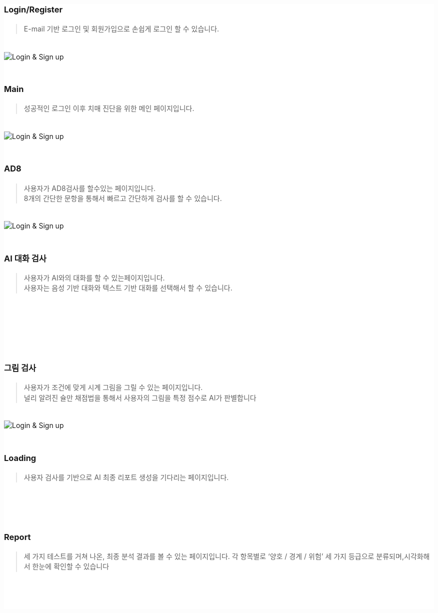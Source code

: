 ### Login/Register
> E-mail 기반 로그인 및 회원가입으로 손쉽게 로그인 할 수 있습니다.
<br>
<img align="center" width="1000" alt="Login & Sign up" src="https://github.com/user-attachments/assets/1487ef46-1858-4be6-b8a2-51f7d2f5866e">
<br><br>

### Main
> 성공적인 로그인 이후 치매 진단을 위한 메인 페이지입니다.
<br>
<img align="center" width="1000" alt="Login & Sign up" src="https://github.com/user-attachments/assets/b44f2bc8-aada-49f1-a099-9112e6edb310">
<br><br>

### AD8
> 사용자가 AD8검사를 할수있는 페이지입니다.<br>
> 8개의 간단한 문항을 통해서 빠르고 간단하게 검사를 할 수 있습니다.
<br>
<img align="center" width="1000" alt="Login & Sign up" src="https://github.com/user-attachments/assets/33b7c33a-f3d0-49c6-a216-87081019573f">
<br><br>

### AI 대화 검사
> 사용자가 AI와의 대화를 할 수 있는페이지입니다.<br>
> 사용자는 음성 기반 대화와 텍스트 기반 대화를 선택해서 할 수 있습니다.
<br>
<img align="center" width="1000" alt="" src="https://github.com/user-attachments/assets/1fc8ab99-0bd8-42cd-90d6-ba3e287e6fec"><br><br>
<img align="center" width="1000" alt="" src="https://github.com/user-attachments/assets/f3c609bb-29cb-4714-9152-d39f017aece2">
<br><br>

### 그림 검사 
> 사용자가 조건에 맞게 시계 그림을 그릴 수 있는 페이지입니다.<br>
> 널리 알려진 슐만 채점법을 통해서 사용자의 그림을 특정 점수로 AI가 판별합니다
<br>
<img align="center" width="1000" alt="Login & Sign up" src="https://github.com/user-attachments/assets/33b7c33a-f3d0-49c6-a216-87081019573f">
<br><br>

### Loading
> 사용자 검사를 기반으로 AI 최종 리포트 생성을 기다리는 페이지입니다.<br>
<br>
<img align="center" width="1000" alt="" src="https://github.com/user-attachments/assets/a9e54428-3c14-432e-82ba-d698e32e9146">
<br><br>

### Report
> 세 가지 테스트를 거쳐 나온, 최종 분석 결과를 볼 수 있는 페이지입니다.
> 각 항목별로 ‘양호 / 경계 / 위험’ 세 가지 등급으로 분류되며,시각화해서 한눈에 확인할 수 있습니다
<br>
<img align="center" width="1000" alt="" src="https://github.com/user-attachments/assets/a1c11bd9-ee42-4f69-9b86-da4e547f7240">
<br><br>

